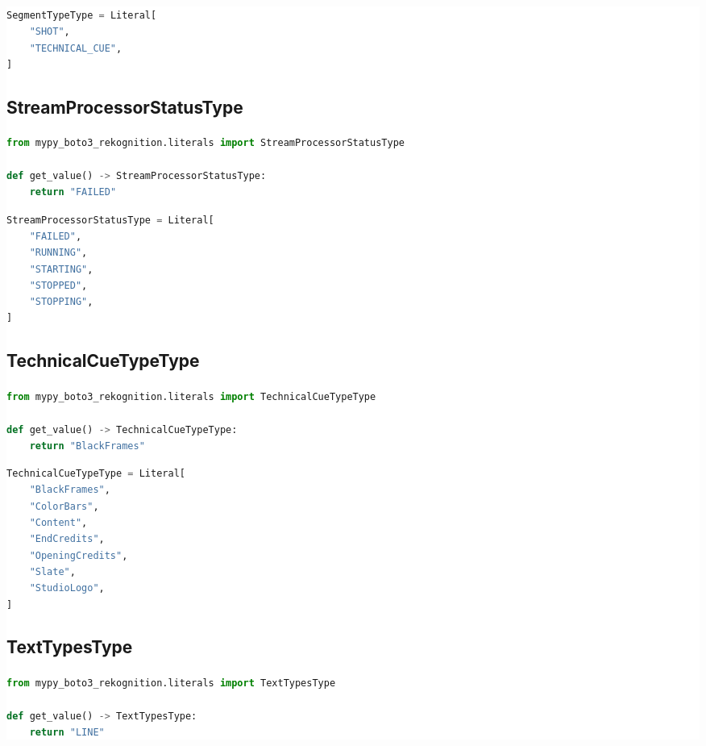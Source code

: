```python title="Definition"
SegmentTypeType = Literal[
    "SHOT",
    "TECHNICAL_CUE",
]
```
## StreamProcessorStatusType

```python title="Usage Example"
from mypy_boto3_rekognition.literals import StreamProcessorStatusType

def get_value() -> StreamProcessorStatusType:
    return "FAILED"
```

```python title="Definition"
StreamProcessorStatusType = Literal[
    "FAILED",
    "RUNNING",
    "STARTING",
    "STOPPED",
    "STOPPING",
]
```
## TechnicalCueTypeType

```python title="Usage Example"
from mypy_boto3_rekognition.literals import TechnicalCueTypeType

def get_value() -> TechnicalCueTypeType:
    return "BlackFrames"
```

```python title="Definition"
TechnicalCueTypeType = Literal[
    "BlackFrames",
    "ColorBars",
    "Content",
    "EndCredits",
    "OpeningCredits",
    "Slate",
    "StudioLogo",
]
```
## TextTypesType

```python title="Usage Example"
from mypy_boto3_rekognition.literals import TextTypesType

def get_value() -> TextTypesType:
    return "LINE"
```
